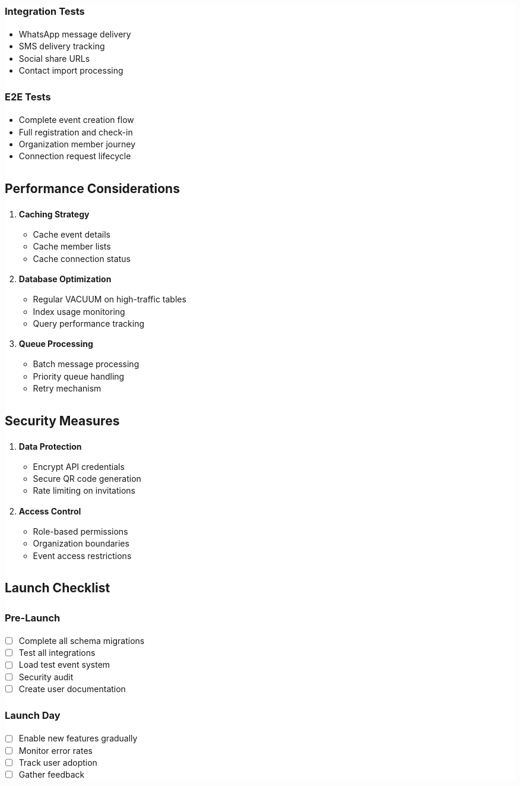 ### Integration Tests
- WhatsApp message delivery
- SMS delivery tracking
- Social share URLs
- Contact import processing

### E2E Tests
- Complete event creation flow
- Full registration and check-in
- Organization member journey
- Connection request lifecycle

## Performance Considerations

1. **Caching Strategy**
   - Cache event details
   - Cache member lists
   - Cache connection status

2. **Database Optimization**
   - Regular VACUUM on high-traffic tables
   - Index usage monitoring
   - Query performance tracking

3. **Queue Processing**
   - Batch message processing
   - Priority queue handling
   - Retry mechanism

## Security Measures

1. **Data Protection**
   - Encrypt API credentials
   - Secure QR code generation
   - Rate limiting on invitations

2. **Access Control**
   - Role-based permissions
   - Organization boundaries
   - Event access restrictions

## Launch Checklist

### Pre-Launch
- [ ] Complete all schema migrations
- [ ] Test all integrations
- [ ] Load test event system
- [ ] Security audit
- [ ] Create user documentation

### Launch Day
- [ ] Enable new features gradually
- [ ] Monitor error rates
- [ ] Track user adoption
- [ ] Gather feedback
